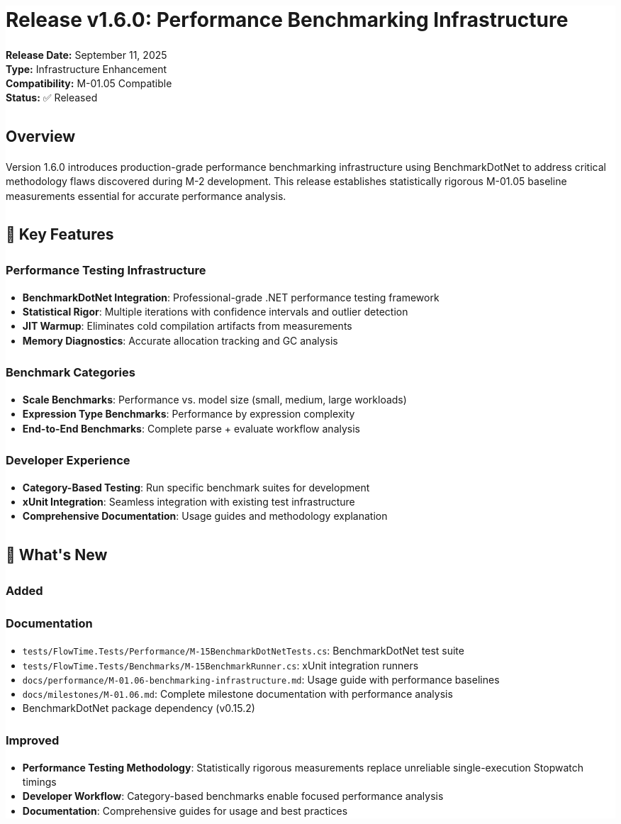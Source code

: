 # Release v1.6.0: Performance Benchmarking Infrastructure

**Release Date:** September 11, 2025  
**Type:** Infrastructure Enhancement  
**Compatibility:** M-01.05 Compatible  
**Status:** ✅ Released  

## Overview

Version 1.6.0 introduces production-grade performance benchmarking infrastructure using BenchmarkDotNet to address critical methodology flaws discovered during M-2 development. This release establishes statistically rigorous M-01.05 baseline measurements essential for accurate performance analysis.

## 🎯 Key Features

### Performance Testing Infrastructure
- **BenchmarkDotNet Integration**: Professional-grade .NET performance testing framework
- **Statistical Rigor**: Multiple iterations with confidence intervals and outlier detection
- **JIT Warmup**: Eliminates cold compilation artifacts from measurements
- **Memory Diagnostics**: Accurate allocation tracking and GC analysis

### Benchmark Categories
- **Scale Benchmarks**: Performance vs. model size (small, medium, large workloads)
- **Expression Type Benchmarks**: Performance by expression complexity
- **End-to-End Benchmarks**: Complete parse + evaluate workflow analysis

### Developer Experience
- **Category-Based Testing**: Run specific benchmark suites for development
- **xUnit Integration**: Seamless integration with existing test infrastructure
- **Comprehensive Documentation**: Usage guides and methodology explanation

## 🔧 What's New

### Added
### Documentation
- `tests/FlowTime.Tests/Performance/M-15BenchmarkDotNetTests.cs`: BenchmarkDotNet test suite
- `tests/FlowTime.Tests/Benchmarks/M-15BenchmarkRunner.cs`: xUnit integration runners
- `docs/performance/M-01.06-benchmarking-infrastructure.md`: Usage guide with performance baselines
- `docs/milestones/M-01.06.md`: Complete milestone documentation with performance analysis
- BenchmarkDotNet package dependency (v0.15.2)

### Improved
- **Performance Testing Methodology**: Statistically rigorous measurements replace unreliable single-execution Stopwatch timings
- **Developer Workflow**: Category-based benchmarks enable focused performance analysis
- **Documentation**: Comprehensive guides for usage and best practices

